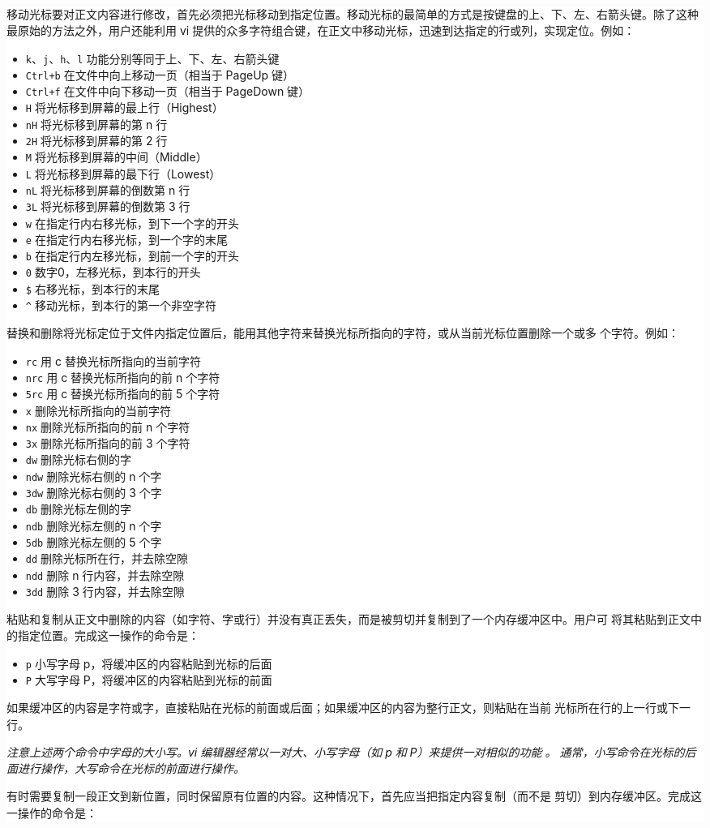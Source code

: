 移动光标要对正文内容进行修改，首先必须把光标移动到指定位置。移动光标的最简单的方式是按键盘的上、下、左、右箭头键。除了这种最原始的方法之外，用户还能利用 vi 提供的众多字符组合键，在正文中移动光标，迅速到达指定的行或列，实现定位。例如：

* `k`、`j`、`h`、`l` 功能分别等同于上、下、左、右箭头键
* `Ctrl+b` 在文件中向上移动一页（相当于 PageUp 键）
* `Ctrl+f` 在文件中向下移动一页（相当于 PageDown 键）
* `H` 将光标移到屏幕的最上行（Highest）
* `nH` 将光标移到屏幕的第 n 行
* `2H` 将光标移到屏幕的第 2 行
* `M` 将光标移到屏幕的中间（Middle）
* `L` 将光标移到屏幕的最下行（Lowest）
* `nL` 将光标移到屏幕的倒数第 n 行
* `3L` 将光标移到屏幕的倒数第 3 行
* `w` 在指定行内右移光标，到下一个字的开头
* `e` 在指定行内右移光标，到一个字的末尾
* `b` 在指定行内左移光标，到前一个字的开头
* `0` 数字0，左移光标，到本行的开头
* `$` 右移光标，到本行的末尾
* `^` 移动光标，到本行的第一个非空字符

替换和删除将光标定位于文件内指定位置后，能用其他字符来替换光标所指向的字符，或从当前光标位置删除一个或多
个字符。例如：

* `rc` 用 c 替换光标所指向的当前字符
* `nrc` 用 c 替换光标所指向的前 n 个字符
* `5rc` 用 c 替换光标所指向的前 5 个字符
* `x` 删除光标所指向的当前字符
* `nx` 删除光标所指向的前 n 个字符
* `3x` 删除光标所指向的前 3 个字符
* `dw` 删除光标右侧的字
* `ndw` 删除光标右侧的 n 个字
* `3dw` 删除光标右侧的 3 个字
* `db` 删除光标左侧的字
* `ndb` 删除光标左侧的 n 个字
* `5db` 删除光标左侧的 5 个字
* `dd` 删除光标所在行，并去除空隙
* `ndd` 删除 n 行内容，并去除空隙
* `3dd` 删除 3 行内容，并去除空隙

粘贴和复制从正文中删除的内容（如字符、字或行）并没有真正丢失，而是被剪切并复制到了一个内存缓冲区中。用户可
将其粘贴到正文中的指定位置。完成这一操作的命令是：

* `p` 小写字母 p，将缓冲区的内容粘贴到光标的后面
* `P` 大写字母 P，将缓冲区的内容粘贴到光标的前面

如果缓冲区的内容是字符或字，直接粘贴在光标的前面或后面；如果缓冲区的内容为整行正文，则粘贴在当前
光标所在行的上一行或下一行。

*注意上述两个命令中字母的大小写。vi 编辑器经常以一对大、小写字母（如 p 和 P）来提供一对相似的功能
。
通常，小写命令在光标的后面进行操作，大写命令在光标的前面进行操作。*

有时需要复制一段正文到新位置，同时保留原有位置的内容。这种情况下，首先应当把指定内容复制（而不是
剪切）到内存缓冲区。完成这一操作的命令是：
